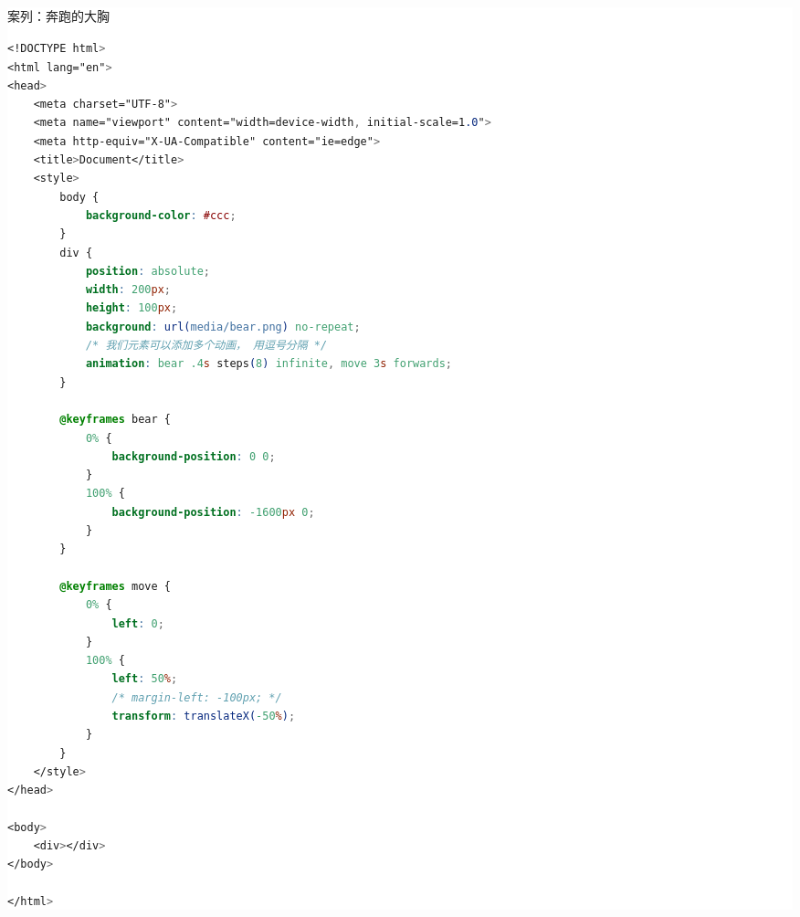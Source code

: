 案列：奔跑的大胸

```css
<!DOCTYPE html>
<html lang="en">
<head>
    <meta charset="UTF-8">
    <meta name="viewport" content="width=device-width, initial-scale=1.0">
    <meta http-equiv="X-UA-Compatible" content="ie=edge">
    <title>Document</title>
    <style>
        body {
            background-color: #ccc;
        }      
        div {
            position: absolute;
            width: 200px;
            height: 100px;
            background: url(media/bear.png) no-repeat;
            /* 我们元素可以添加多个动画， 用逗号分隔 */
            animation: bear .4s steps(8) infinite, move 3s forwards;
        }
        
        @keyframes bear {
            0% {
                background-position: 0 0;
            }
            100% {
                background-position: -1600px 0;
            }
        }
        
        @keyframes move {
            0% {
                left: 0;
            }
            100% {
                left: 50%;
                /* margin-left: -100px; */
                transform: translateX(-50%);
            }
        }
    </style>
</head>

<body>
    <div></div>
</body>

</html>
```
